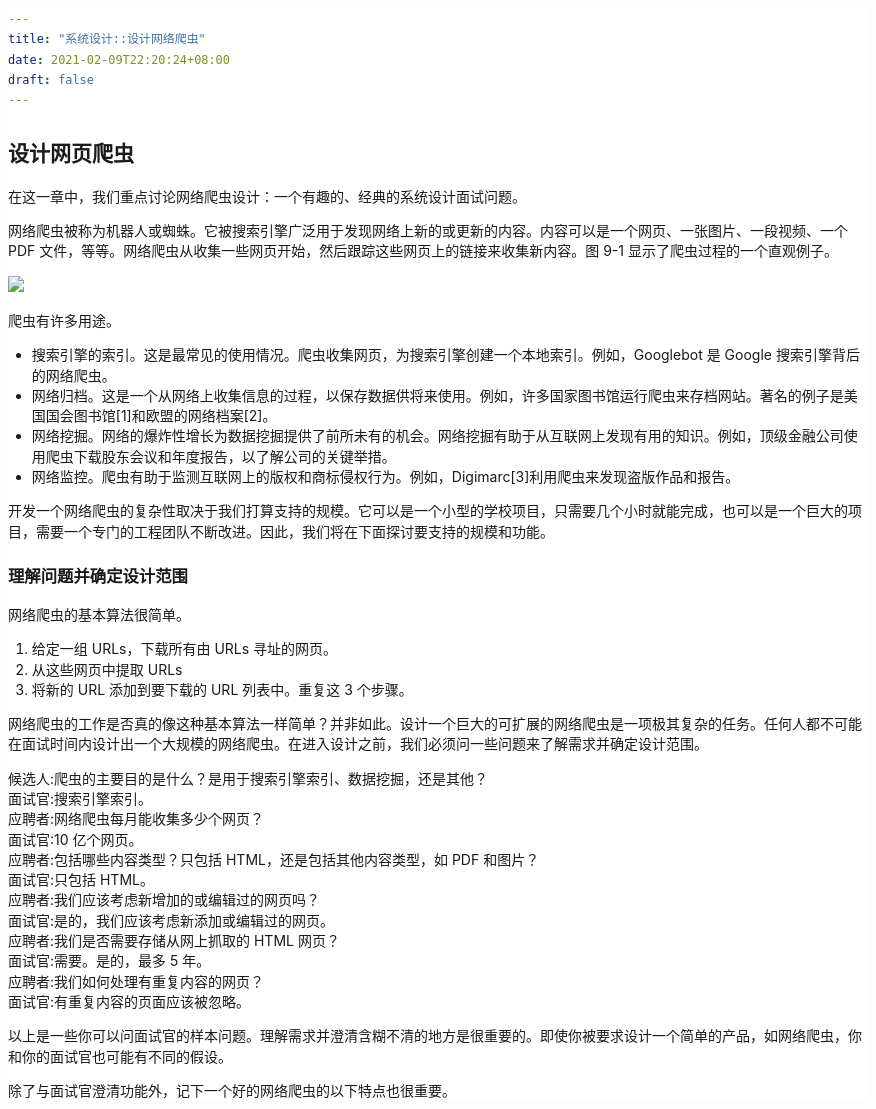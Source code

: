 ```yaml
---
title: "系统设计::设计网络爬虫"
date: 2021-02-09T22:20:24+08:00
draft: false
---
```


## 设计网页爬虫

在这一章中，我们重点讨论网络爬虫设计：一个有趣的、经典的系统设计面试问题。

网络爬虫被称为机器人或蜘蛛。它被搜索引擎广泛用于发现网络上新的或更新的内容。内容可以是一个网页、一张图片、一段视频、一个 PDF 文件，等等。网络爬虫从收集一些网页开始，然后跟踪这些网页上的链接来收集新内容。图 9-1 显示了爬虫过程的一个直观例子。

<img src="../../../system_design_interview/index-132_1.jpg" width="80%"/>

爬虫有许多用途。

- 搜索引擎的索引。这是最常见的使用情况。爬虫收集网页，为搜索引擎创建一个本地索引。例如，Googlebot 是 Google 搜索引擎背后的网络爬虫。
- 网络归档。这是一个从网络上收集信息的过程，以保存数据供将来使用。例如，许多国家图书馆运行爬虫来存档网站。著名的例子是美国国会图书馆[1]和欧盟的网络档案[2]。
- 网络挖掘。网络的爆炸性增长为数据挖掘提供了前所未有的机会。网络挖掘有助于从互联网上发现有用的知识。例如，顶级金融公司使用爬虫下载股东会议和年度报告，以了解公司的关键举措。
- 网络监控。爬虫有助于监测互联网上的版权和商标侵权行为。例如，Digimarc[3]利用爬虫来发现盗版作品和报告。

开发一个网络爬虫的复杂性取决于我们打算支持的规模。它可以是一个小型的学校项目，只需要几个小时就能完成，也可以是一个巨大的项目，需要一个专门的工程团队不断改进。因此，我们将在下面探讨要支持的规模和功能。

### 理解问题并确定设计范围

网络爬虫的基本算法很简单。

1. 给定一组 URLs，下载所有由 URLs 寻址的网页。
2. 从这些网页中提取 URLs
3. 将新的 URL 添加到要下载的 URL 列表中。重复这 3 个步骤。

网络爬虫的工作是否真的像这种基本算法一样简单？并非如此。设计一个巨大的可扩展的网络爬虫是一项极其复杂的任务。任何人都不可能在面试时间内设计出一个大规模的网络爬虫。在进入设计之前，我们必须问一些问题来了解需求并确定设计范围。

候选人:爬虫的主要目的是什么？是用于搜索引擎索引、数据挖掘，还是其他？  
面试官:搜索引擎索引。  
应聘者:网络爬虫每月能收集多少个网页？  
面试官:10 亿个网页。  
应聘者:包括哪些内容类型？只包括 HTML，还是包括其他内容类型，如 PDF 和图片？  
面试官:只包括 HTML。  
应聘者:我们应该考虑新增加的或编辑过的网页吗？  
面试官:是的，我们应该考虑新添加或编辑过的网页。  
应聘者:我们是否需要存储从网上抓取的 HTML 网页？  
面试官:需要。是的，最多 5 年。  
应聘者:我们如何处理有重复内容的网页？  
面试官:有重复内容的页面应该被忽略。

以上是一些你可以问面试官的样本问题。理解需求并澄清含糊不清的地方是很重要的。即使你被要求设计一个简单的产品，如网络爬虫，你和你的面试官也可能有不同的假设。

除了与面试官澄清功能外，记下一个好的网络爬虫的以下特点也很重要。
